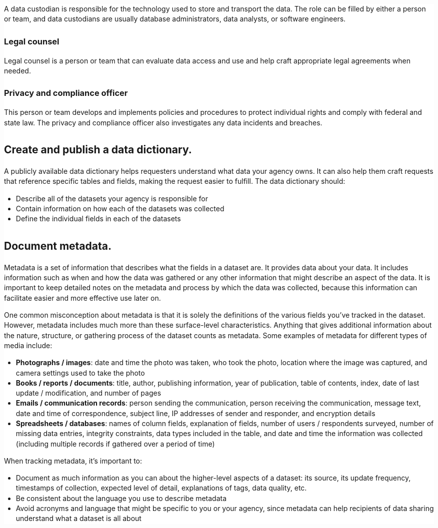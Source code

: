 A data custodian is responsible for the technology used to store and transport the data. The role can be filled by either a person or team, and data custodians are usually database administrators, data analysts, or software engineers.

### Legal counsel 

Legal counsel is a person or team that can evaluate data access and use and help craft appropriate legal agreements when needed.

### Privacy and compliance officer

This person or team develops and implements policies and procedures to protect individual rights and comply with federal and state law. The privacy and compliance officer also investigates any data incidents and breaches.

## Create and publish a data dictionary.

A publicly available data dictionary helps requesters understand what data your agency owns. It can also help them craft requests that reference specific tables and fields, making the request easier to fulfill. The data dictionary should:
* Describe all of the datasets your agency is responsible for
* Contain information on how each of the datasets was collected
* Define the individual fields in each of the datasets

## Document metadata.

Metadata is a set of information that describes what the fields in a dataset are. It provides data about your data. It includes information such as when and how the data was gathered or any other information that might describe an aspect of the data. It is important to keep detailed notes on the metadata and process by which the data was collected, because this information can facilitate easier and more effective use later on. 

One common misconception about metadata is that it is solely the definitions of the various fields you’ve tracked in the dataset. However, metadata includes much more than these surface-level characteristics. Anything that gives additional information about the nature, structure, or gathering process of the dataset counts as metadata. Some examples of metadata for different types of media include:

* **Photographs / images**: date and time the photo was taken, who took the photo, location where the image was captured, and camera settings used to take the photo
* **Books / reports / documents**: title, author, publishing information, year of publication, table of contents, index, date of last update / modification, and number of pages
* **Emails / communication records**: person sending the communication, person receiving the communication, message text, date and time of correspondence, subject line, IP addresses of sender and responder, and encryption details
* **Spreadsheets / databases**: names of column fields, explanation of fields, number of users / respondents surveyed, number of missing data entries, integrity constraints, data types included in the table, and date and time the information was collected (including multiple records if gathered over a period of time)

When tracking metadata, it’s important to:
* Document as much information as you can about the higher-level aspects of a dataset: its source, its update frequency, timestamps of collection, expected level of detail, explanations of tags, data quality, etc.
* Be consistent about the language you use to describe metadata
* Avoid acronyms and language that might be specific to you or your agency, since metadata can help recipients of data sharing understand what a dataset is all about
